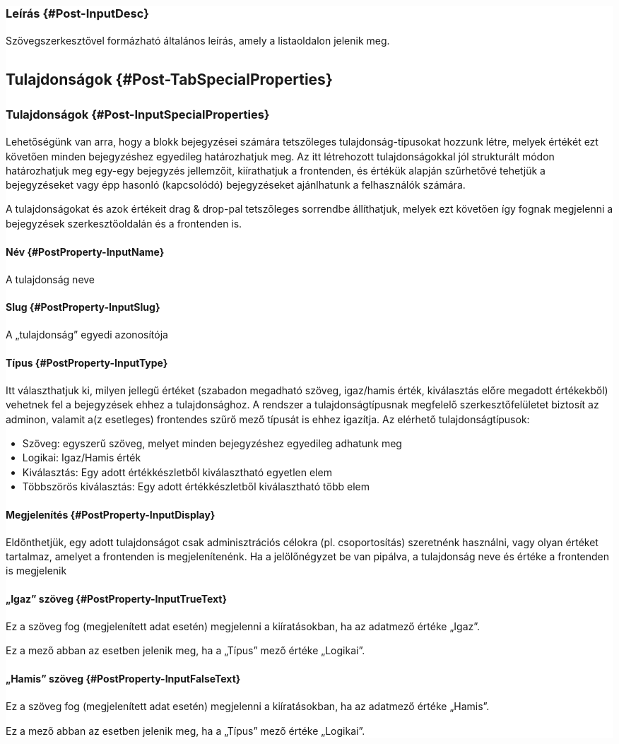 ### Leírás {#Post-InputDesc}

Szövegszerkesztővel formázható általános leírás, amely a listaoldalon jelenik meg.

## Tulajdonságok {#Post-TabSpecialProperties}

### Tulajdonságok {#Post-InputSpecialProperties}

Lehetőségünk van arra, hogy a blokk bejegyzései számára tetszőleges tulajdonság-típusokat hozzunk létre, melyek értékét ezt követően minden bejegyzéshez egyedileg határozhatjuk meg. Az itt létrehozott tulajdonságokkal jól strukturált módon határozhatjuk meg egy-egy bejegyzés jellemzőit, kiírathatjuk a frontenden, és értékük alapján szűrhetővé tehetjük a bejegyzéseket vagy épp hasonló (kapcsolódó) bejegyzéseket ajánlhatunk a felhasználók számára.

A tulajdonságokat és azok értékeit drag & drop-pal tetszőleges sorrendbe állíthatjuk, melyek ezt követően így fognak megjelenni a bejegyzések szerkesztőoldalán és a frontenden is.

#### Név {#PostProperty-InputName}

A tulajdonság neve

#### Slug {#PostProperty-InputSlug}

A „tulajdonság” egyedi azonosítója

#### Típus {#PostProperty-InputType}

Itt választhatjuk ki, milyen jellegű értéket (szabadon megadható szöveg, igaz/hamis érték, kiválasztás előre megadott értékekből) vehetnek fel a bejegyzések ehhez a tulajdonsághoz. A rendszer a tulajdonságtípusnak megfelelő szerkesztőfelületet biztosít az adminon, valamit a(z esetleges) frontendes szűrő mező típusát is ehhez igazítja. Az elérhető tulajdonságtípusok:
* Szöveg: egyszerű szöveg, melyet minden bejegyzéshez egyedileg adhatunk meg
* Logikai: Igaz/Hamis érték
* Kiválasztás: Egy adott értékkészletből kiválasztható egyetlen elem
* Többszörös kiválasztás: Egy adott értékkészletből kiválasztható több elem

#### Megjelenítés {#PostProperty-InputDisplay}

Eldönthetjük, egy adott tulajdonságot csak adminisztrációs célokra (pl. csoportosítás) szeretnénk használni, vagy olyan értéket tartalmaz, amelyet a frontenden is megjelenítenénk. Ha a jelölőnégyzet be van pipálva, a tulajdonság neve és értéke a frontenden is megjelenik

#### „Igaz” szöveg {#PostProperty-InputTrueText}

Ez a szöveg fog (megjelenített adat esetén) megjelenni a kiíratásokban, ha az adatmező értéke „Igaz”.

Ez a mező abban az esetben jelenik meg, ha a „Típus” mező értéke „Logikai”.

#### „Hamis” szöveg {#PostProperty-InputFalseText}

Ez a szöveg fog (megjelenített adat esetén) megjelenni a kiíratásokban, ha az adatmező értéke „Hamis”.

Ez a mező abban az esetben jelenik meg, ha a „Típus” mező értéke „Logikai”.
